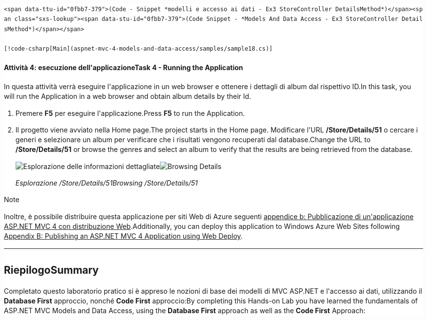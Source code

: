     <span data-ttu-id="0fbb7-379">(Code - Snippet *modelli e accesso ai dati - Ex3 StoreController DetailsMethod*)</span><span class="sxs-lookup"><span data-stu-id="0fbb7-379">(Code Snippet - *Models And Data Access - Ex3 StoreController DetailsMethod*)</span></span>

    [!code-csharp[Main](aspnet-mvc-4-models-and-data-access/samples/sample18.cs)]

<a id="Ex3Task4"></a>

<a id="Task_4_-_Running_the_Application"></a>
#### <a name="task-4---running-the-application"></a><span data-ttu-id="0fbb7-380">Attività 4: esecuzione dell'applicazione</span><span class="sxs-lookup"><span data-stu-id="0fbb7-380">Task 4 - Running the Application</span></span>

<span data-ttu-id="0fbb7-381">In questa attività verrà eseguire l'applicazione in un web browser e ottenere i dettagli di album dal rispettivo ID.</span><span class="sxs-lookup"><span data-stu-id="0fbb7-381">In this task, you will run the Application in a web browser and obtain album details by their Id.</span></span>

1. <span data-ttu-id="0fbb7-382">Premere **F5** per eseguire l'applicazione.</span><span class="sxs-lookup"><span data-stu-id="0fbb7-382">Press **F5** to run the Application.</span></span>
2. <span data-ttu-id="0fbb7-383">Il progetto viene avviato nella Home page.</span><span class="sxs-lookup"><span data-stu-id="0fbb7-383">The project starts in the Home page.</span></span> <span data-ttu-id="0fbb7-384">Modificare l'URL **/Store/Details/51** o cercare i generi e selezionare un album per verificare che i risultati vengono recuperati dal database.</span><span class="sxs-lookup"><span data-stu-id="0fbb7-384">Change the URL to **/Store/Details/51** or browse the genres and select an album to verify that the results are being retrieved from the database.</span></span>

    <span data-ttu-id="0fbb7-385">![Esplorazione delle informazioni dettagliate](aspnet-mvc-4-models-and-data-access/_static/image25.png "esplorazione dettagli")</span><span class="sxs-lookup"><span data-stu-id="0fbb7-385">![Browsing Details](aspnet-mvc-4-models-and-data-access/_static/image25.png "Browsing Details")</span></span>

    *<span data-ttu-id="0fbb7-386">Esplorazione /Store/Details/51</span><span class="sxs-lookup"><span data-stu-id="0fbb7-386">Browsing /Store/Details/51</span></span>*

> [!NOTE]
> <span data-ttu-id="0fbb7-387">Inoltre, è possibile distribuire questa applicazione per siti Web di Azure seguenti [appendice b: Pubblicazione di un'applicazione ASP.NET MVC 4 con distribuzione Web](#AppendixB).</span><span class="sxs-lookup"><span data-stu-id="0fbb7-387">Additionally, you can deploy this application to Windows Azure Web Sites following [Appendix B: Publishing an ASP.NET MVC 4 Application using Web Deploy](#AppendixB).</span></span>

---

<a id="Summary"></a>

<a id="Summary"></a>
## <a name="summary"></a><span data-ttu-id="0fbb7-388">Riepilogo</span><span class="sxs-lookup"><span data-stu-id="0fbb7-388">Summary</span></span>

<span data-ttu-id="0fbb7-389">Completato questo laboratorio pratico si è appreso le nozioni di base dei modelli di MVC ASP.NET e l'accesso ai dati, utilizzando il **Database First** approccio, nonché **Code First** approccio:</span><span class="sxs-lookup"><span data-stu-id="0fbb7-389">By completing this Hands-on Lab you have learned the fundamentals of ASP.NET MVC Models and Data Access, using the **Database First** approach as well as the **Code First** Approach:</span></span>
